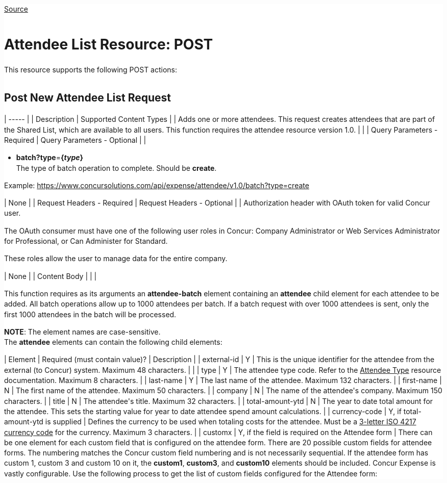 [Source](https://developer.concur.com/attendee/attendee-list-resource/attendee-list-resource-post "Permalink to Attendee List Resource: POST | Developer Portal")

# Attendee List Resource: POST

This resource supports the following POST actions:

##  Post New Attendee List Request

| ----- |
|  Description |  Supported Content Types |
|  Adds one or more attendees. This request creates attendees that are part of the Shared List, which are available to all users. This function requires the attendee resource version 1.0. |   |
|  Query Parameters - Required |  Query Parameters - Optional |
|

* **batch?type**=**{_type_}**  
The type of batch operation to complete. Should be **create**.

Example: <https://www.concursolutions.com/api/expense/attendee/v1.0/batch?type=create>

 |  None |
|  Request Headers - Required |  Request Headers - Optional |
|  Authorization header with OAuth token for valid Concur user.

The OAuth consumer must have one of the following user roles in Concur: Company Administrator or Web Services Administrator for Professional, or Can Administer for Standard.

These roles allow the user to manage data for the entire company.

 |  None |
|  Content Body |   |
|

This function requires as its arguments an **attendee-batch** element containing an **attendee** child element for each attendee to be added. All batch operations allow up to 1000 attendees per batch. If a batch request with over 1000 attendees is sent, only the first 1000 attendees in the batch will be processed.

**NOTE**: The element names are case-sensitive.  
The **attendee** elements can contain the following child elements:

|  Element |  Required (must contain value)? |  Description |
|  external-id |  Y |  This is the unique identifier for the attendee from the external (to Concur) system. Maximum 48 characters. |   |
|  type |  Y |  The attendee type code. Refer to the [Attendee Type][1] resource documentation. Maximum 8 characters. |
|  last-name |  Y |  The last name of the attendee. Maximum 132 characters. |
|  first-name |  N |  The first name of the attendee. Maximum 50 characters. |
|  company |  N |  The name of the attendee's company. Maximum 150 characters. |
|  title |  N |  The attendee's title. Maximum 32 characters. |
|  total-amount-ytd |  N |  The year to date total amount for the attendee. This sets the starting value for year to date attendee spend amount calculations. |
|  currency-code |  Y, if total-amount-ytd is supplied |  Defines the currency to be used when totaling costs for the attendee. Must be a [3-letter ISO 4217 currency code][2] for the currency. Maximum 3 characters. |
|  customx |  Y, if the field is required on the Attendee form |  There can be one element for each custom field that is configured on the attendee form. There are 20 possible custom fields for attendee forms. The numbering matches the Concur custom field numbering and is not necessarily sequential. If the attendee form has custom 1, custom 3 and custom 10 on it, the **custom1**, **custom3**, and **custom10** elements should be included. Concur Expense is vastly configurable. Use the following process to get the list of custom fields configured for the Attendee form:


[1]: https://developer.concur.com/node/375
[2]: http://en.wikipedia.org/wiki/ISO_4217
[3]: https://developer.concur.com/node/469
[4]: https://developer.concur.com/node/471
[5]: https://developer.concur.com/node/205
[6]: https://developer.concur.com/node/374#responses